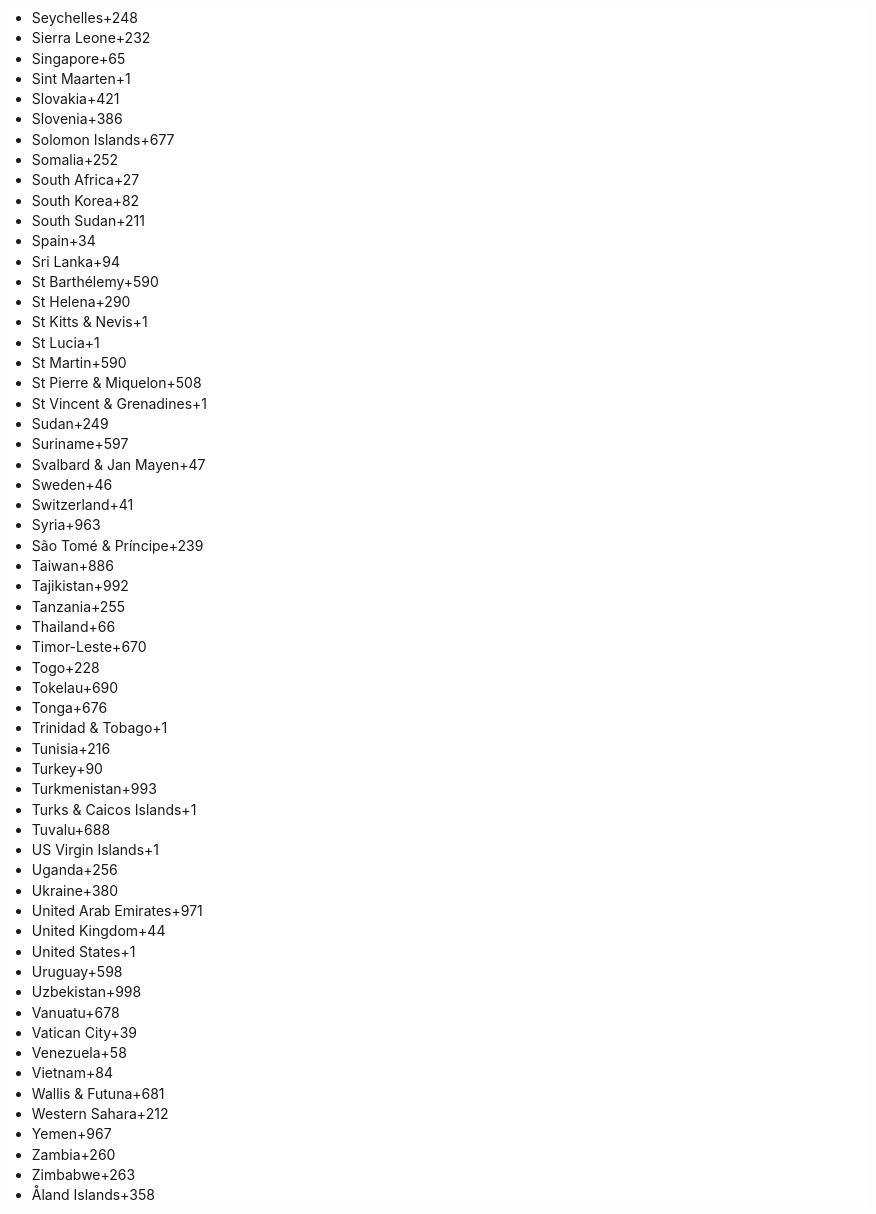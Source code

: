   * Seychelles+248
  * Sierra Leone+232
  * Singapore+65
  * Sint Maarten+1
  * Slovakia+421
  * Slovenia+386
  * Solomon Islands+677
  * Somalia+252
  * South Africa+27
  * South Korea+82
  * South Sudan+211
  * Spain+34
  * Sri Lanka+94
  * St Barthélemy+590
  * St Helena+290
  * St Kitts & Nevis+1
  * St Lucia+1
  * St Martin+590
  * St Pierre & Miquelon+508
  * St Vincent & Grenadines+1
  * Sudan+249
  * Suriname+597
  * Svalbard & Jan Mayen+47
  * Sweden+46
  * Switzerland+41
  * Syria+963
  * São Tomé & Príncipe+239
  * Taiwan+886
  * Tajikistan+992
  * Tanzania+255
  * Thailand+66
  * Timor-Leste+670
  * Togo+228
  * Tokelau+690
  * Tonga+676
  * Trinidad & Tobago+1
  * Tunisia+216
  * Turkey+90
  * Turkmenistan+993
  * Turks & Caicos Islands+1
  * Tuvalu+688
  * US Virgin Islands+1
  * Uganda+256
  * Ukraine+380
  * United Arab Emirates+971
  * United Kingdom+44
  * United States+1
  * Uruguay+598
  * Uzbekistan+998
  * Vanuatu+678
  * Vatican City+39
  * Venezuela+58
  * Vietnam+84
  * Wallis & Futuna+681
  * Western Sahara+212
  * Yemen+967
  * Zambia+260
  * Zimbabwe+263
  * Åland Islands+358
